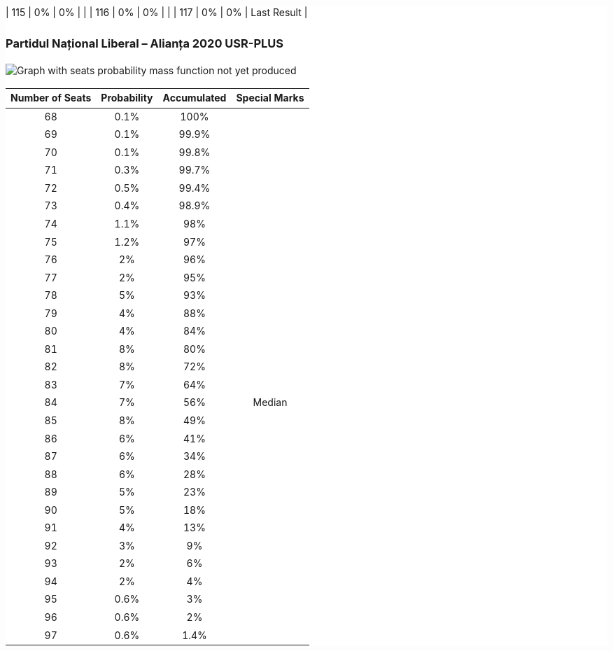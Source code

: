| 115 | 0% | 0% |  |
| 116 | 0% | 0% |  |
| 117 | 0% | 0% | Last Result |

### Partidul Național Liberal – Alianța 2020 USR-PLUS

![Graph with seats probability mass function not yet produced](2017-10-05-Sociopol-coalitions-seats-pmf-pnl–a2020.png "Seats Probability Mass Function")

| Number of Seats | Probability | Accumulated | Special Marks |
|:---------------:|:-----------:|:-----------:|:-------------:|
| 68 | 0.1% | 100% |  |
| 69 | 0.1% | 99.9% |  |
| 70 | 0.1% | 99.8% |  |
| 71 | 0.3% | 99.7% |  |
| 72 | 0.5% | 99.4% |  |
| 73 | 0.4% | 98.9% |  |
| 74 | 1.1% | 98% |  |
| 75 | 1.2% | 97% |  |
| 76 | 2% | 96% |  |
| 77 | 2% | 95% |  |
| 78 | 5% | 93% |  |
| 79 | 4% | 88% |  |
| 80 | 4% | 84% |  |
| 81 | 8% | 80% |  |
| 82 | 8% | 72% |  |
| 83 | 7% | 64% |  |
| 84 | 7% | 56% | Median |
| 85 | 8% | 49% |  |
| 86 | 6% | 41% |  |
| 87 | 6% | 34% |  |
| 88 | 6% | 28% |  |
| 89 | 5% | 23% |  |
| 90 | 5% | 18% |  |
| 91 | 4% | 13% |  |
| 92 | 3% | 9% |  |
| 93 | 2% | 6% |  |
| 94 | 2% | 4% |  |
| 95 | 0.6% | 3% |  |
| 96 | 0.6% | 2% |  |
| 97 | 0.6% | 1.4% |  |